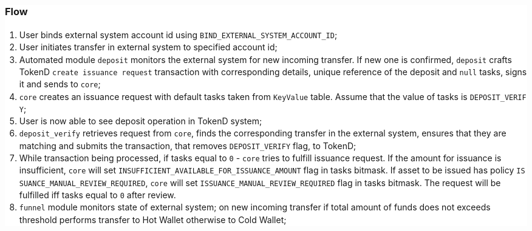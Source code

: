 ### Flow

1. User binds external system account id using `BIND_EXTERNAL_SYSTEM_ACCOUNT_ID`;
1. User initiates transfer in external system to specified account id;
1. Automated module `deposit` monitors the external system for new incoming transfer. If new one is confirmed, `deposit` crafts TokenD `create issuance request` transaction with corresponding details, unique reference of the deposit and `null` tasks, signs it and sends to `core`;
1. `core` creates an issuance request with default tasks taken from `KeyValue` table. Assume that the value of tasks is `DEPOSIT_VERIFY`;
1. User is now able to see deposit operation in TokenD system;
1. `deposit_verify` retrieves request from `core`, finds the corresponding transfer in the external system, ensures that they are matching and submits the transaction, that removes `DEPOSIT_VERIFY` flag, to TokenD;
1. While transaction being processed, if tasks equal to `0` - `core` tries to fulfill issuance request. If the amount for issuance is insufficient, `core` will set `INSUFFICIENT_AVAILABLE_FOR_ISSUANCE_AMOUNT` flag in tasks bitmask. If asset to be issued has policy `ISSUANCE_MANUAL_REVIEW_REQUIRED`, `core` will set `ISSUANCE_MANUAL_REVIEW_REQUIRED` flag in tasks bitmask. The request will be fulfilled iff tasks equal to `0` after review.
1. `funnel` module monitors state of external system; on new incoming transfer if total amount of funds does not exceeds threshold performs transfer to Hot Wallet otherwise to Cold Wallet;
